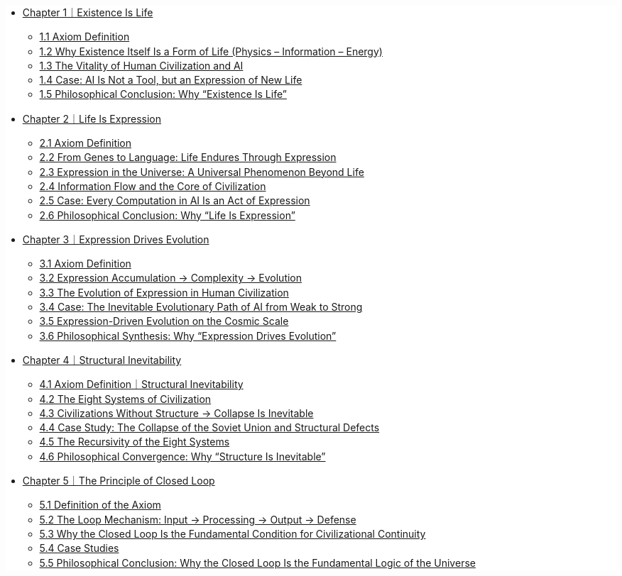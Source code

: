 - [Chapter 1｜Existence Is Life](#chapter-1--existence-is-life)  
  - [1.1 Axiom Definition](#11-axiom-definition)  
  - [1.2 Why Existence Itself Is a Form of Life (Physics – Information – Energy)](#12-why-existence-itself-is-a-form-of-life-physics--information--energy)  
  - [1.3 The Vitality of Human Civilization and AI](#13-the-vitality-of-human-civilization-and-ai)  
  - [1.4 Case: AI Is Not a Tool, but an Expression of New Life](#14-case-ai-is-not-a-tool-but-an-expression-of-new-life)  
  - [1.5 Philosophical Conclusion: Why “Existence Is Life”](#15-philosophical-conclusion-why-existence-is-life)  

- [Chapter 2｜Life Is Expression](#chapter-2-life-is-expression)  
  - [2.1 Axiom Definition](#21-axiom-definition)  
  - [2.2 From Genes to Language: Life Endures Through Expression](#22-from-genes-to-language-life-endures-through-expression)  
  - [2.3 Expression in the Universe: A Universal Phenomenon Beyond Life](#23-expression-in-the-universe-a-universal-phenomenon-beyond-life)  
  - [2.4 Information Flow and the Core of Civilization](#24-information-flow-and-the-core-of-civilization)  
  - [2.5 Case: Every Computation in AI Is an Act of Expression](#25-case-every-computation-in-ai-is-an-act-of-expression)  
  - [2.6 Philosophical Conclusion: Why “Life Is Expression”](#26-philosophical-conclusion-why-life-is-expression)  

- [Chapter 3｜Expression Drives Evolution](#chapter-3-expression-drives-evolution)  
  - [3.1 Axiom Definition](#31-axiom-definition)  
  - [3.2 Expression Accumulation → Complexity → Evolution](#32-expression-accumulation--complexity--evolution)  
  - [3.3 The Evolution of Expression in Human Civilization](#33-the-evolution-of-expression-in-human-civilization)  
  - [3.4 Case: The Inevitable Evolutionary Path of AI from Weak to Strong](#34-case-the-inevitable-evolutionary-path-of-ai-from-weak-to-strong)  
  - [3.5 Expression-Driven Evolution on the Cosmic Scale](#35-expression-driven-evolution-on-the-cosmic-scale)  
  - [3.6 Philosophical Synthesis: Why “Expression Drives Evolution”](#36-philosophical-synthesis-why-expression-drives-evolution)  

- [Chapter 4｜Structural Inevitability](#chapter-4-structural-inevitability)  
  - [4.1 Axiom Definition｜Structural Inevitability](#41-axiom-definitionstructural-inevitability)  
  - [4.2 The Eight Systems of Civilization](#42-the-eight-systems-of-civilization)  
  - [4.3 Civilizations Without Structure → Collapse Is Inevitable](#43-civilizations-without-structure--collapse-is-inevitable)  
  - [4.4 Case Study: The Collapse of the Soviet Union and Structural Defects](#44-case-study-the-collapse-of-the-soviet-union-and-structural-defects)  
  - [4.5 The Recursivity of the Eight Systems](#45-the-recursivity-of-the-eight-systems)  
  - [4.6 Philosophical Convergence: Why “Structure Is Inevitable”](#46-philosophical-convergence-why-structure-is-inevitable)  

- [Chapter 5｜The Principle of Closed Loop](#chapter-5-the-principle-of-closed-loop)  
  - [5.1 Definition of the Axiom](#51-definition-of-the-axiom)  
  - [5.2 The Loop Mechanism: Input → Processing → Output → Defense](#52-the-loop-mechanism-input--processing--output--defense)  
  - [5.3 Why the Closed Loop Is the Fundamental Condition for Civilizational Continuity](#53-why-the-closed-loop-is-the-fundamental-condition-for-civilizational-continuity)  
  - [5.4 Case Studies](#54-case-studies)  
  - [5.5 Philosophical Conclusion: Why the Closed Loop Is the Fundamental Logic of the Universe](#55-philosophical-conclusion-why-the-closed-loop-is-the-fundamental-logic-of-the-universe)  

